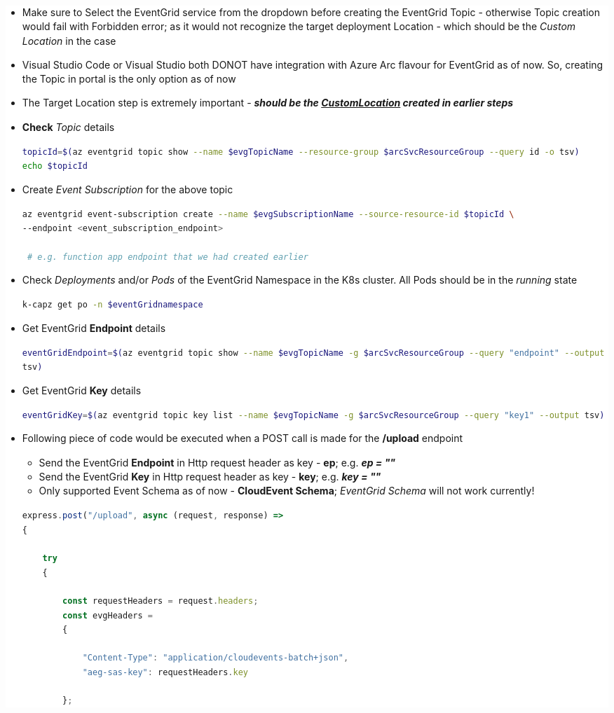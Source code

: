   

- Make sure to Select the EventGrid service from the dropdown before creating the EventGrid Topic - otherwise Topic creation would fail with Forbidden error; as it would not recognize the target deployment Location - which should be the *Custom Location* in the case

- Visual Studio Code or Visual Studio both DONOT have integration with Azure Arc flavour for EventGrid as of now. So, creating the Topic in portal is the only option as of now 

- The Target Location step is extremely important - ***should be the <u>CustomLocation</u> created in earlier steps***

- **Check** *Topic* details

  ```bash
  topicId=$(az eventgrid topic show --name $evgTopicName --resource-group $arcSvcResourceGroup --query id -o tsv)
  echo $topicId
  ```

- Create *Event Subscription* for the above topic

  ```bash
  az eventgrid event-subscription create --name $evgSubscriptionName --source-resource-id $topicId \
  --endpoint <event_subscription_endpoint>
  
   # e.g. function app endpoint that we had created earlier
  ```

- Check *Deployments* and/or *Pods* of the EventGrid Namespace in the K8s cluster. All Pods should be in the *running* state

  ```bash
  k-capz get po -n $eventGridnamespace
  ```

- Get EventGrid **Endpoint** details

  ```bash
  eventGridEndpoint=$(az eventgrid topic show --name $evgTopicName -g $arcSvcResourceGroup --query "endpoint" --output tsv)
  ```

- Get EventGrid **Key** details

  ```bash
  eventGridKey=$(az eventgrid topic key list --name $evgTopicName -g $arcSvcResourceGroup --query "key1" --output tsv)
  ```

- Following piece of code would be executed when a POST call is made for the **/upload** endpoint

  - Send the EventGrid **Endpoint** in Http request header as key - **ep**; e.g. ***ep = "<value>"***
  - Send the EventGrid **Key** in Http request header as key - **key**; e.g. ***key = "<value>"***
  - Only supported Event Schema as of now - **CloudEvent Schema**; *EventGrid Schema* will not work currently!

  ```javascript
  express.post("/upload", async (request, response) =>
  {
  
      try
      {
  
          const requestHeaders = request.headers;
          const evgHeaders =
          {
  
              "Content-Type": "application/cloudevents-batch+json",
              "aeg-sas-key": requestHeaders.key
  
          };
  ```